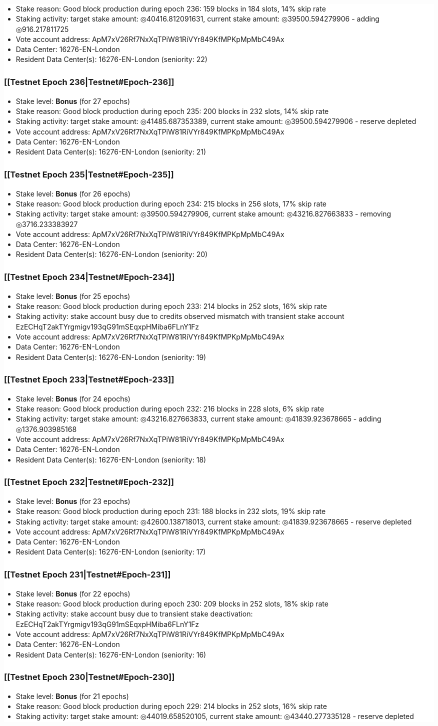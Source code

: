 * Stake reason: Good block production during epoch 236: 159 blocks in 184 slots, 14% skip rate
* Staking activity: target stake amount: ◎40416.812091631, current stake amount: ◎39500.594279906 - adding ◎916.217811725
* Vote account address: ApM7xV26Rf7NxXqTPiW81RiVYr849KfMPKpMpMbC49Ax
* Data Center: 16276-EN-London
* Resident Data Center(s): 16276-EN-London (seniority: 22)
### [[Testnet Epoch 236|Testnet#Epoch-236]]
* Stake level: **Bonus** (for 27 epochs)
* Stake reason: Good block production during epoch 235: 200 blocks in 232 slots, 14% skip rate
* Staking activity: target stake amount: ◎41485.687353389, current stake amount: ◎39500.594279906 - reserve depleted
* Vote account address: ApM7xV26Rf7NxXqTPiW81RiVYr849KfMPKpMpMbC49Ax
* Data Center: 16276-EN-London
* Resident Data Center(s): 16276-EN-London (seniority: 21)
### [[Testnet Epoch 235|Testnet#Epoch-235]]
* Stake level: **Bonus** (for 26 epochs)
* Stake reason: Good block production during epoch 234: 215 blocks in 256 slots, 17% skip rate
* Staking activity: target stake amount: ◎39500.594279906, current stake amount: ◎43216.827663833 - removing ◎3716.233383927
* Vote account address: ApM7xV26Rf7NxXqTPiW81RiVYr849KfMPKpMpMbC49Ax
* Data Center: 16276-EN-London
* Resident Data Center(s): 16276-EN-London (seniority: 20)
### [[Testnet Epoch 234|Testnet#Epoch-234]]
* Stake level: **Bonus** (for 25 epochs)
* Stake reason: Good block production during epoch 233: 214 blocks in 252 slots, 16% skip rate
* Staking activity: stake account busy due to credits observed mismatch with transient stake account EzECHqT2akTYrgmigv193qG91mSEqxpHMiba6FLnY1Fz
* Vote account address: ApM7xV26Rf7NxXqTPiW81RiVYr849KfMPKpMpMbC49Ax
* Data Center: 16276-EN-London
* Resident Data Center(s): 16276-EN-London (seniority: 19)
### [[Testnet Epoch 233|Testnet#Epoch-233]]
* Stake level: **Bonus** (for 24 epochs)
* Stake reason: Good block production during epoch 232: 216 blocks in 228 slots, 6% skip rate
* Staking activity: target stake amount: ◎43216.827663833, current stake amount: ◎41839.923678665 - adding ◎1376.903985168
* Vote account address: ApM7xV26Rf7NxXqTPiW81RiVYr849KfMPKpMpMbC49Ax
* Data Center: 16276-EN-London
* Resident Data Center(s): 16276-EN-London (seniority: 18)
### [[Testnet Epoch 232|Testnet#Epoch-232]]
* Stake level: **Bonus** (for 23 epochs)
* Stake reason: Good block production during epoch 231: 188 blocks in 232 slots, 19% skip rate
* Staking activity: target stake amount: ◎42600.138718013, current stake amount: ◎41839.923678665 - reserve depleted
* Vote account address: ApM7xV26Rf7NxXqTPiW81RiVYr849KfMPKpMpMbC49Ax
* Data Center: 16276-EN-London
* Resident Data Center(s): 16276-EN-London (seniority: 17)
### [[Testnet Epoch 231|Testnet#Epoch-231]]
* Stake level: **Bonus** (for 22 epochs)
* Stake reason: Good block production during epoch 230: 209 blocks in 252 slots, 18% skip rate
* Staking activity: stake account busy due to transient stake deactivation: EzECHqT2akTYrgmigv193qG91mSEqxpHMiba6FLnY1Fz
* Vote account address: ApM7xV26Rf7NxXqTPiW81RiVYr849KfMPKpMpMbC49Ax
* Data Center: 16276-EN-London
* Resident Data Center(s): 16276-EN-London (seniority: 16)
### [[Testnet Epoch 230|Testnet#Epoch-230]]
* Stake level: **Bonus** (for 21 epochs)
* Stake reason: Good block production during epoch 229: 214 blocks in 252 slots, 16% skip rate
* Staking activity: target stake amount: ◎44019.658520105, current stake amount: ◎43440.277335128 - reserve depleted